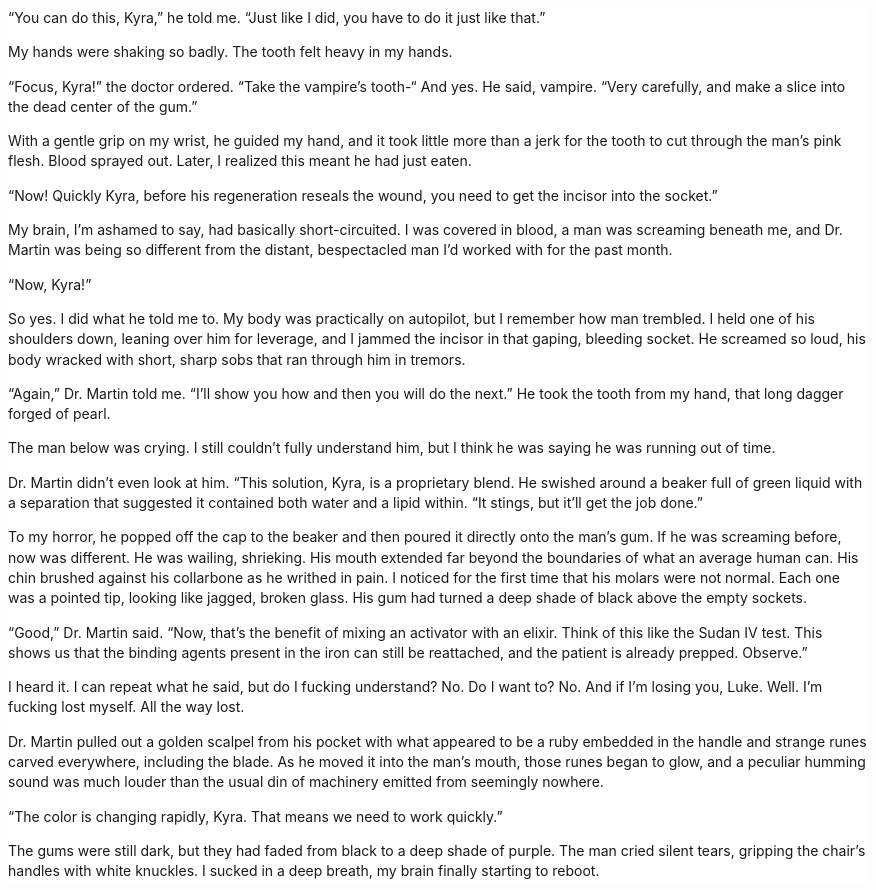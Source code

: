 “You can do this, Kyra,” he told me. “Just like I did, you have to do it just like that.”

My hands were shaking so badly. The tooth felt heavy in my hands.

“Focus, Kyra!” the doctor ordered. “Take the vampire’s tooth-“ And yes. He said, vampire. “Very carefully, and make a slice into the dead center of the gum.”

With a gentle grip on my wrist, he guided my hand, and it took little more than a jerk for the tooth to cut through the man’s pink flesh. Blood sprayed out. Later, I realized this meant he had just eaten. 

“Now! Quickly Kyra, before his regeneration reseals the wound, you need to get the incisor into the socket.”

My brain, I’m ashamed to say, had basically short-circuited. I was covered in blood, a man was screaming beneath me, and Dr. Martin was being so different from the distant, bespectacled man I’d worked with for the past month.

“Now, Kyra!”

So yes. I did what he told me to. My body was practically on autopilot, but I remember how man trembled. I held one of his shoulders down, leaning over him for leverage, and I jammed the incisor in that gaping, bleeding socket. He screamed so loud, his body wracked with short, sharp sobs that ran through him in tremors.

“Again,” Dr. Martin told me. “I’ll show you how and then you will do the next.” He took the tooth from my hand, that long dagger forged of pearl. 

The man below was crying. I still couldn’t fully understand him, but I think he was saying he was running out of time.

Dr. Martin didn’t even look at him. “This solution, Kyra, is a proprietary blend. He swished around a beaker full of green liquid with a separation that suggested it contained both water and a lipid within. “It stings, but it’ll get the job done.”

To my horror, he popped off the cap to the beaker and then poured it directly onto the man’s gum. If he was screaming before, now was different. He was wailing, shrieking. His mouth extended far beyond the boundaries of what an average human can. His chin brushed against his collarbone as he writhed in pain. I noticed for the first time that his molars were not normal. Each one was a pointed tip, looking like jagged, broken glass. His gum had turned a deep shade of black above the empty sockets.

“Good,” Dr. Martin said. “Now, that’s the benefit of mixing an activator with an elixir. Think of this like the Sudan IV test. This shows us that the binding agents present in the iron can still be reattached, and the patient is already prepped. Observe.”

I heard it. I can repeat what he said, but do I fucking understand? No. Do I want to? No. And if I’m losing you, Luke. Well. I’m fucking lost myself. All the way lost.

Dr. Martin pulled out a golden scalpel from his pocket with what appeared to be a ruby embedded in the handle and strange runes carved everywhere, including the blade. As he moved it into the man’s mouth, those runes began to glow, and a peculiar humming sound was much louder than the usual din of machinery emitted from seemingly nowhere.

“The color is changing rapidly, Kyra. That means we need to work quickly.”

The gums were still dark, but they had faded from black to a deep shade of purple. The man cried silent tears, gripping the chair’s handles with white knuckles. I sucked in a deep breath, my brain finally starting to reboot.

